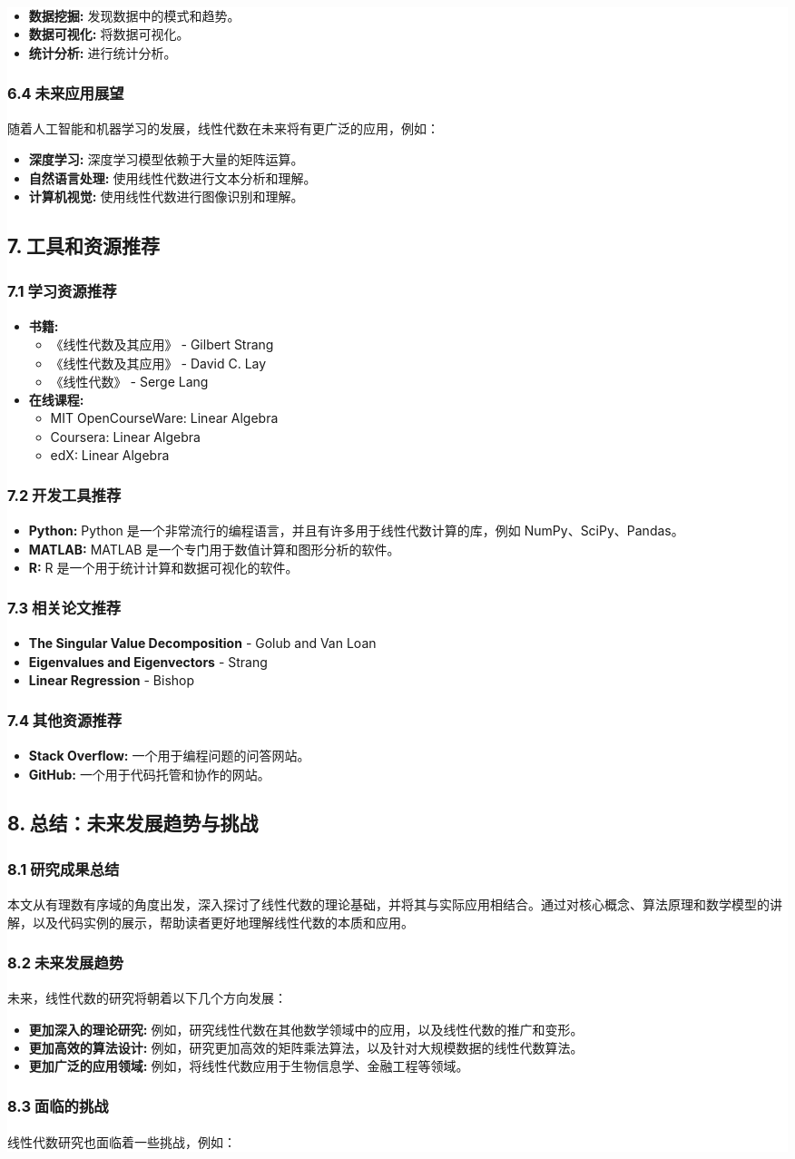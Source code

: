 * **数据挖掘:**  发现数据中的模式和趋势。
* **数据可视化:**  将数据可视化。
* **统计分析:**  进行统计分析。

### 6.4  未来应用展望
随着人工智能和机器学习的发展，线性代数在未来将有更广泛的应用，例如：

* **深度学习:**  深度学习模型依赖于大量的矩阵运算。
* **自然语言处理:**  使用线性代数进行文本分析和理解。
* **计算机视觉:**  使用线性代数进行图像识别和理解。

## 7. 工具和资源推荐
### 7.1  学习资源推荐
* **书籍:**
    * 《线性代数及其应用》 - Gilbert Strang
    * 《线性代数及其应用》 - David C. Lay
    * 《线性代数》 - Serge Lang
* **在线课程:**
    * MIT OpenCourseWare: Linear Algebra
    * Coursera: Linear Algebra
    * edX: Linear Algebra

### 7.2  开发工具推荐
* **Python:**  Python 是一个非常流行的编程语言，并且有许多用于线性代数计算的库，例如 NumPy、SciPy、Pandas。
* **MATLAB:**  MATLAB 是一个专门用于数值计算和图形分析的软件。
* **R:**  R 是一个用于统计计算和数据可视化的软件。

### 7.3  相关论文推荐
* **The Singular Value Decomposition** - Golub and Van Loan
* **Eigenvalues and Eigenvectors** - Strang
* **Linear Regression** - Bishop

### 7.4  其他资源推荐
* **Stack Overflow:**  一个用于编程问题的问答网站。
* **GitHub:**  一个用于代码托管和协作的网站。

## 8. 总结：未来发展趋势与挑战
### 8.1  研究成果总结
本文从有理数有序域的角度出发，深入探讨了线性代数的理论基础，并将其与实际应用相结合。通过对核心概念、算法原理和数学模型的讲解，以及代码实例的展示，帮助读者更好地理解线性代数的本质和应用。

### 8.2  未来发展趋势
未来，线性代数的研究将朝着以下几个方向发展：

* **更加深入的理论研究:**  例如，研究线性代数在其他数学领域中的应用，以及线性代数的推广和变形。
* **更加高效的算法设计:**  例如，研究更加高效的矩阵乘法算法，以及针对大规模数据的线性代数算法。
* **更加广泛的应用领域:**  例如，将线性代数应用于生物信息学、金融工程等领域。

### 8.3  面临的挑战
线性代数研究也面临着一些挑战，例如：

